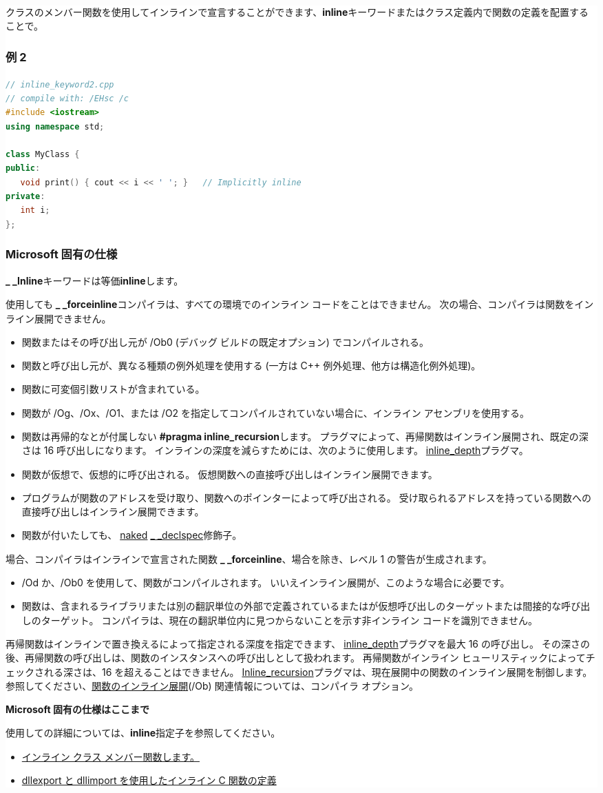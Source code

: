 クラスのメンバー関数を使用してインラインで宣言することができます、**inline**キーワードまたはクラス定義内で関数の定義を配置することで。

### <a name="example-2"></a>例 2

```cpp
// inline_keyword2.cpp
// compile with: /EHsc /c
#include <iostream>
using namespace std;

class MyClass {
public:
   void print() { cout << i << ' '; }   // Implicitly inline
private:
   int i;
};
```

### <a name="microsoft-specific"></a>Microsoft 固有の仕様

**_ _Inline**キーワードは等価**inline**します。

使用しても **_ _forceinline**コンパイラは、すべての環境でのインライン コードをことはできません。 次の場合、コンパイラは関数をインライン展開できません。

- 関数またはその呼び出し元が /Ob0 (デバッグ ビルドの既定オプション) でコンパイルされる。

- 関数と呼び出し元が、異なる種類の例外処理を使用する (一方は C++ 例外処理、他方は構造化例外処理)。

- 関数に可変個引数リストが含まれている。

- 関数が /Og、/Ox、/O1、または /O2 を指定してコンパイルされていない場合に、インライン アセンブリを使用する。

- 関数は再帰的なとが付属しない **#pragma inline_recursion**します。 プラグマによって、再帰関数はインライン展開され、既定の深さは 16 呼び出しになります。 インラインの深度を減らすためには、次のように使用します。 [inline_depth](../preprocessor/inline-depth.md)プラグマ。

- 関数が仮想で、仮想的に呼び出される。 仮想関数への直接呼び出しはインライン展開できます。

- プログラムが関数のアドレスを受け取り、関数へのポインターによって呼び出される。 受け取られるアドレスを持っている関数への直接呼び出しはインライン展開できます。

- 関数が付いたしても、 [naked](../cpp/naked-cpp.md) [_ _declspec](../cpp/declspec.md)修飾子。

場合、コンパイラはインラインで宣言された関数 **_ _forceinline**、場合を除き、レベル 1 の警告が生成されます。

- /Od か、/Ob0 を使用して、関数がコンパイルされます。 いいえインライン展開が、このような場合に必要です。

- 関数は、含まれるライブラリまたは別の翻訳単位の外部で定義されているまたはが仮想呼び出しのターゲットまたは間接的な呼び出しのターゲット。 コンパイラは、現在の翻訳単位内に見つからないことを示す非インライン コードを識別できません。

再帰関数はインラインで置き換えるによって指定される深度を指定できます、 [inline_depth](../preprocessor/inline-depth.md)プラグマを最大 16 の呼び出し。 その深さの後、再帰関数の呼び出しは、関数のインスタンスへの呼び出しとして扱われます。  再帰関数がインライン ヒューリスティックによってチェックされる深さは、16 を超えることはできません。 [Inline_recursion](../preprocessor/inline-recursion.md)プラグマは、現在展開中の関数のインライン展開を制御します。 参照してください、[関数のインライン展開](../build/reference/ob-inline-function-expansion.md)(/Ob) 関連情報については、コンパイラ オプション。

**Microsoft 固有の仕様はここまで**

使用しての詳細については、**inline**指定子を参照してください。

- [インライン クラス メンバー関数します。](../cpp/inline-functions-cpp.md)

- [dllexport と dllimport を使用したインライン C 関数の定義](../cpp/defining-inline-cpp-functions-with-dllexport-and-dllimport.md)
